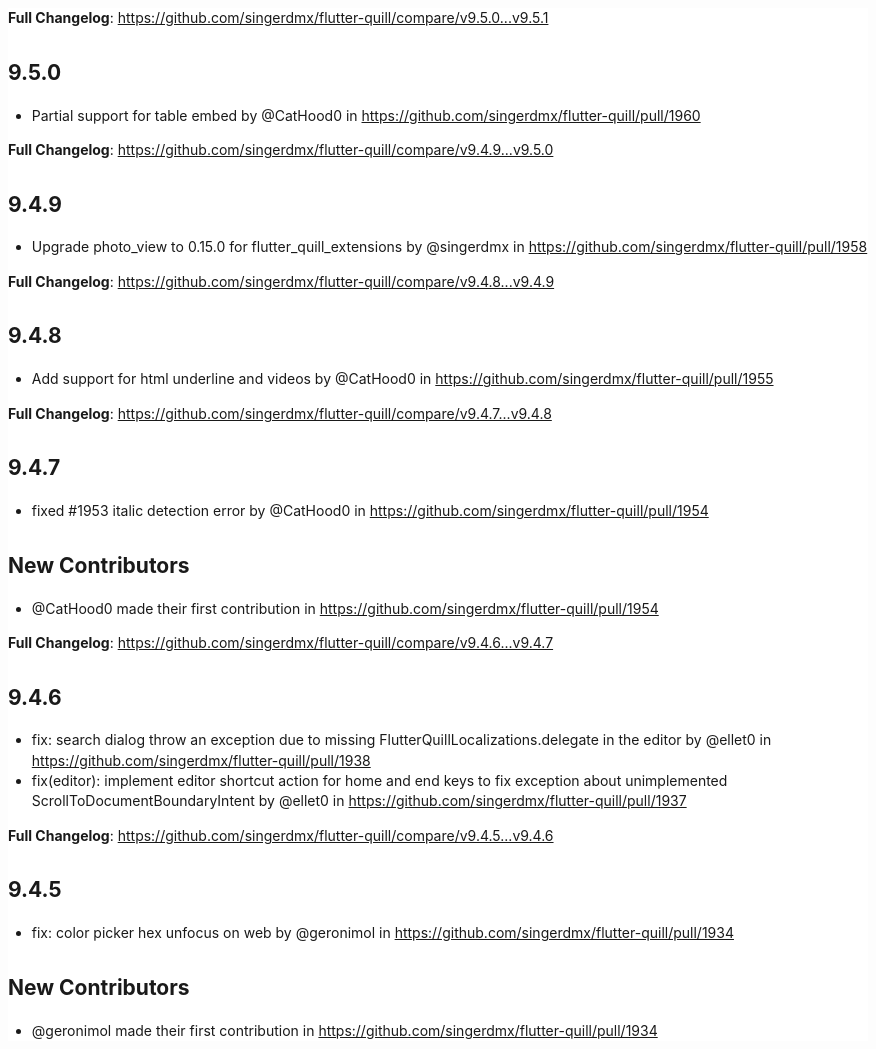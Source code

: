 **Full Changelog**: https://github.com/singerdmx/flutter-quill/compare/v9.5.0...v9.5.1

## 9.5.0

* Partial support for table embed by @CatHood0 in https://github.com/singerdmx/flutter-quill/pull/1960


**Full Changelog**: https://github.com/singerdmx/flutter-quill/compare/v9.4.9...v9.5.0

## 9.4.9

* Upgrade photo_view to 0.15.0 for flutter_quill_extensions by @singerdmx in https://github.com/singerdmx/flutter-quill/pull/1958


**Full Changelog**: https://github.com/singerdmx/flutter-quill/compare/v9.4.8...v9.4.9

## 9.4.8

* Add support for html underline and videos  by @CatHood0 in https://github.com/singerdmx/flutter-quill/pull/1955


**Full Changelog**: https://github.com/singerdmx/flutter-quill/compare/v9.4.7...v9.4.8

## 9.4.7

* fixed #1953 italic detection error by @CatHood0 in https://github.com/singerdmx/flutter-quill/pull/1954

## New Contributors
* @CatHood0 made their first contribution in https://github.com/singerdmx/flutter-quill/pull/1954

**Full Changelog**: https://github.com/singerdmx/flutter-quill/compare/v9.4.6...v9.4.7

## 9.4.6

* fix: search dialog throw an exception due to missing FlutterQuillLocalizations.delegate in the editor by @ellet0 in https://github.com/singerdmx/flutter-quill/pull/1938
* fix(editor): implement editor shortcut action for home and end keys to fix exception about unimplemented ScrollToDocumentBoundaryIntent by @ellet0 in https://github.com/singerdmx/flutter-quill/pull/1937


**Full Changelog**: https://github.com/singerdmx/flutter-quill/compare/v9.4.5...v9.4.6

## 9.4.5

* fix: color picker hex unfocus on web by @geronimol in https://github.com/singerdmx/flutter-quill/pull/1934

## New Contributors
* @geronimol made their first contribution in https://github.com/singerdmx/flutter-quill/pull/1934
